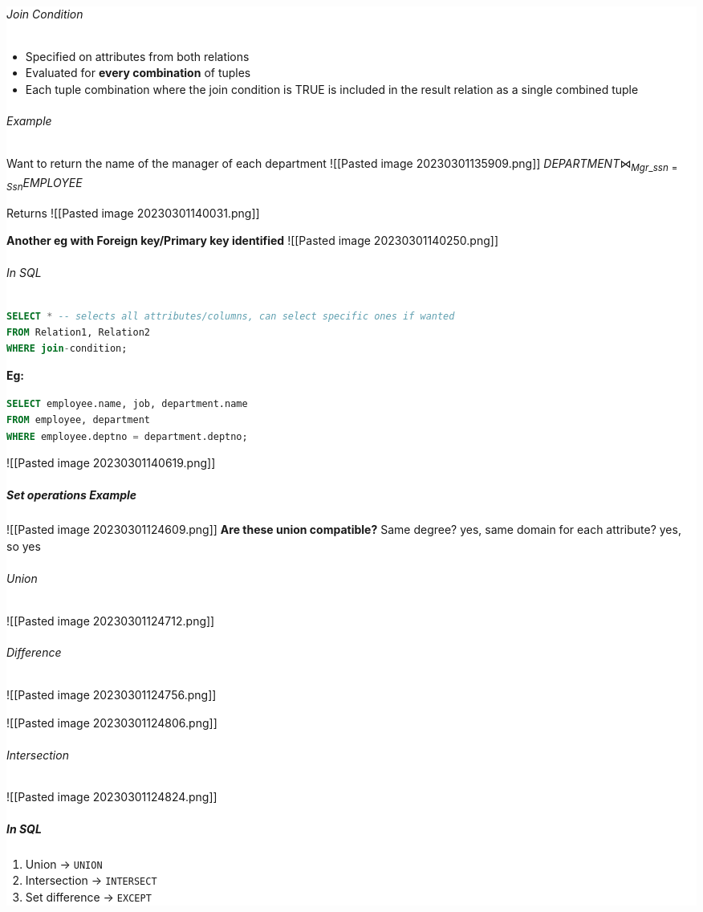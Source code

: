 ###### Join Condition
- Specified on attributes from both relations 
- Evaluated for **every combination** of tuples 
- Each tuple combination where the join condition is TRUE is included in the result relation as a single combined tuple

###### Example
Want to return the name of the manager of each department
![[Pasted image 20230301135909.png]]
$DEPARTMENT\bowtie _{Mgr\_ssn=Ssn}EMPLOYEE$ 

Returns
![[Pasted image 20230301140031.png]]

**Another eg with Foreign key/Primary key identified**
![[Pasted image 20230301140250.png]]

###### In SQL
```sql
SELECT * -- selects all attributes/columns, can select specific ones if wanted
FROM Relation1, Relation2
WHERE join-condition;
```

**Eg:**
```sql
SELECT employee.name, job, department.name 
FROM employee, department 
WHERE employee.deptno = department.deptno;
```
![[Pasted image 20230301140619.png]]
##### Set operations Example
![[Pasted image 20230301124609.png]]
**Are these union compatible?** Same degree? yes, same domain for each attribute? yes, so yes
###### Union
![[Pasted image 20230301124712.png]]

###### Difference
![[Pasted image 20230301124756.png]]

![[Pasted image 20230301124806.png]]

###### Intersection
![[Pasted image 20230301124824.png]]

##### In SQL
1. Union $\rightarrow$ `UNION`
2. Intersection $\rightarrow$ `INTERSECT`
3. Set difference $\rightarrow$ `EXCEPT`
